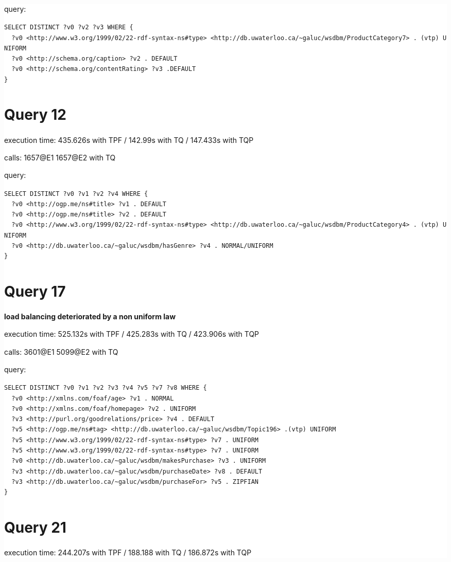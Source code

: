 query:
```
SELECT DISTINCT ?v0 ?v2 ?v3 WHERE {
  ?v0 <http://www.w3.org/1999/02/22-rdf-syntax-ns#type> <http://db.uwaterloo.ca/~galuc/wsdbm/ProductCategory7> . (vtp) UNIFORM
  ?v0 <http://schema.org/caption> ?v2 . DEFAULT
  ?v0 <http://schema.org/contentRating> ?v3 .DEFAULT
}
```


# Query 12
execution time: 435.626s with TPF / 142.99s with TQ / 147.433s with TQP

calls: 1657@E1 1657@E2 with TQ

query:
```
SELECT DISTINCT ?v0 ?v1 ?v2 ?v4 WHERE {
  ?v0 <http://ogp.me/ns#title> ?v1 . DEFAULT
  ?v0 <http://ogp.me/ns#title> ?v2 . DEFAULT
  ?v0 <http://www.w3.org/1999/02/22-rdf-syntax-ns#type> <http://db.uwaterloo.ca/~galuc/wsdbm/ProductCategory4> . (vtp) UNIFORM
  ?v0 <http://db.uwaterloo.ca/~galuc/wsdbm/hasGenre> ?v4 . NORMAL/UNIFORM
}
```

# Query 17
**load balancing deteriorated by a non uniform law**

execution time: 525.132s with TPF / 425.283s with TQ / 423.906s with TQP

calls: 3601@E1 5099@E2 with TQ

query:
```
SELECT DISTINCT ?v0 ?v1 ?v2 ?v3 ?v4 ?v5 ?v7 ?v8 WHERE {
  ?v0 <http://xmlns.com/foaf/age> ?v1 . NORMAL
  ?v0 <http://xmlns.com/foaf/homepage> ?v2 . UNIFORM
  ?v3 <http://purl.org/goodrelations/price> ?v4 . DEFAULT
  ?v5 <http://ogp.me/ns#tag> <http://db.uwaterloo.ca/~galuc/wsdbm/Topic196> .(vtp) UNIFORM
  ?v5 <http://www.w3.org/1999/02/22-rdf-syntax-ns#type> ?v7 . UNIFORM
  ?v5 <http://www.w3.org/1999/02/22-rdf-syntax-ns#type> ?v7 . UNIFORM
  ?v0 <http://db.uwaterloo.ca/~galuc/wsdbm/makesPurchase> ?v3 . UNIFORM
  ?v3 <http://db.uwaterloo.ca/~galuc/wsdbm/purchaseDate> ?v8 . DEFAULT
  ?v3 <http://db.uwaterloo.ca/~galuc/wsdbm/purchaseFor> ?v5 . ZIPFIAN
}
```

# Query 21
execution time: 244.207s with TPF / 188.188 with TQ / 186.872s with TQP
